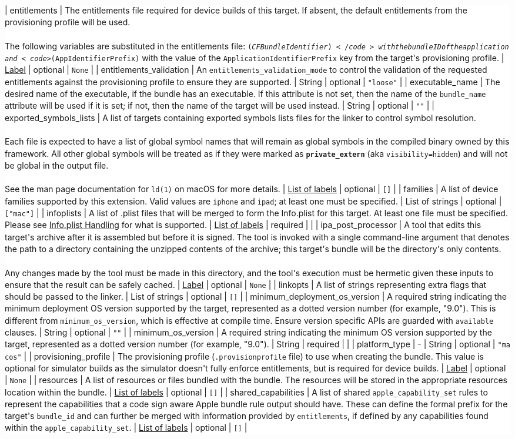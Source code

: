 | <a id="macos_kernel_extension-entitlements"></a>entitlements |  The entitlements file required for device builds of this target. If absent, the default entitlements from the provisioning profile will be used.<br><br>The following variables are substituted in the entitlements file: <code>$(CFBundleIdentifier)</code> with the bundle ID of the application and <code>$(AppIdentifierPrefix)</code> with the value of the <code>ApplicationIdentifierPrefix</code> key from the target's provisioning profile.   | <a href="https://bazel.build/concepts/labels">Label</a> | optional | <code>None</code> |
| <a id="macos_kernel_extension-entitlements_validation"></a>entitlements_validation |  An <code>entitlements_validation_mode</code> to control the validation of the requested entitlements against the provisioning profile to ensure they are supported.   | String | optional | <code>"loose"</code> |
| <a id="macos_kernel_extension-executable_name"></a>executable_name |  The desired name of the executable, if the bundle has an executable. If this attribute is not set, then the name of the <code>bundle_name</code> attribute will be used if it is set; if not, then the name of the target will be used instead.   | String | optional | <code>""</code> |
| <a id="macos_kernel_extension-exported_symbols_lists"></a>exported_symbols_lists |  A list of targets containing exported symbols lists files for the linker to control symbol resolution.<br><br>Each file is expected to have a list of global symbol names that will remain as global symbols in the compiled binary owned by this framework. All other global symbols will be treated as if they were marked as <code>__private_extern__</code> (aka <code>visibility=hidden</code>) and will not be global in the output file.<br><br>See the man page documentation for <code>ld(1)</code> on macOS for more details.   | <a href="https://bazel.build/concepts/labels">List of labels</a> | optional | <code>[]</code> |
| <a id="macos_kernel_extension-families"></a>families |  A list of device families supported by this extension. Valid values are <code>iphone</code> and <code>ipad</code>; at least one must be specified.   | List of strings | optional | <code>["mac"]</code> |
| <a id="macos_kernel_extension-infoplists"></a>infoplists |  A list of .plist files that will be merged to form the Info.plist for this target. At least one file must be specified. Please see [Info.plist Handling](https://github.com/bazelbuild/rules_apple/blob/master/doc/common_info.md#infoplist-handling) for what is supported.   | <a href="https://bazel.build/concepts/labels">List of labels</a> | required |  |
| <a id="macos_kernel_extension-ipa_post_processor"></a>ipa_post_processor |  A tool that edits this target's archive after it is assembled but before it is signed. The tool is invoked with a single command-line argument that denotes the path to a directory containing the unzipped contents of the archive; this target's bundle will be the directory's only contents.<br><br>Any changes made by the tool must be made in this directory, and the tool's execution must be hermetic given these inputs to ensure that the result can be safely cached.   | <a href="https://bazel.build/concepts/labels">Label</a> | optional | <code>None</code> |
| <a id="macos_kernel_extension-linkopts"></a>linkopts |  A list of strings representing extra flags that should be passed to the linker.   | List of strings | optional | <code>[]</code> |
| <a id="macos_kernel_extension-minimum_deployment_os_version"></a>minimum_deployment_os_version |  A required string indicating the minimum deployment OS version supported by the target, represented as a dotted version number (for example, "9.0"). This is different from <code>minimum_os_version</code>, which is effective at compile time. Ensure version specific APIs are guarded with <code>available</code> clauses.   | String | optional | <code>""</code> |
| <a id="macos_kernel_extension-minimum_os_version"></a>minimum_os_version |  A required string indicating the minimum OS version supported by the target, represented as a dotted version number (for example, "9.0").   | String | required |  |
| <a id="macos_kernel_extension-platform_type"></a>platform_type |  -   | String | optional | <code>"macos"</code> |
| <a id="macos_kernel_extension-provisioning_profile"></a>provisioning_profile |  The provisioning profile (<code>.provisionprofile</code> file) to use when creating the bundle. This value is optional for simulator builds as the simulator doesn't fully enforce entitlements, but is required for device builds.   | <a href="https://bazel.build/concepts/labels">Label</a> | optional | <code>None</code> |
| <a id="macos_kernel_extension-resources"></a>resources |  A list of resources or files bundled with the bundle. The resources will be stored in the appropriate resources location within the bundle.   | <a href="https://bazel.build/concepts/labels">List of labels</a> | optional | <code>[]</code> |
| <a id="macos_kernel_extension-shared_capabilities"></a>shared_capabilities |  A list of shared <code>apple_capability_set</code> rules to represent the capabilities that a code sign aware Apple bundle rule output should have. These can define the formal prefix for the target's <code>bundle_id</code> and can further be merged with information provided by <code>entitlements</code>, if defined by any capabilities found within the <code>apple_capability_set</code>.   | <a href="https://bazel.build/concepts/labels">List of labels</a> | optional | <code>[]</code> |